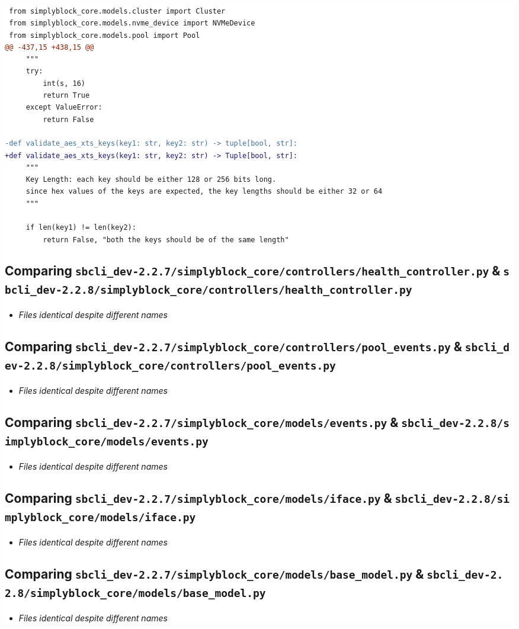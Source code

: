 ```diff
 from simplyblock_core.models.cluster import Cluster
 from simplyblock_core.models.nvme_device import NVMeDevice
 from simplyblock_core.models.pool import Pool
@@ -437,15 +438,15 @@
     """
     try:
         int(s, 16)
         return True
     except ValueError:
         return False
 
-def validate_aes_xts_keys(key1: str, key2: str) -> tuple[bool, str]:
+def validate_aes_xts_keys(key1: str, key2: str) -> Tuple[bool, str]:
     """
     Key Length: each key should be either 128 or 256 bits long.
     since hex values of the keys are expected, the key lengths should be either 32 or 64
     """
 
     if len(key1) != len(key2):
         return False, "both the keys should be of the same length"
```

## Comparing `sbcli_dev-2.2.7/simplyblock_core/controllers/health_controller.py` & `sbcli_dev-2.2.8/simplyblock_core/controllers/health_controller.py`

 * *Files identical despite different names*

## Comparing `sbcli_dev-2.2.7/simplyblock_core/controllers/pool_events.py` & `sbcli_dev-2.2.8/simplyblock_core/controllers/pool_events.py`

 * *Files identical despite different names*

## Comparing `sbcli_dev-2.2.7/simplyblock_core/models/events.py` & `sbcli_dev-2.2.8/simplyblock_core/models/events.py`

 * *Files identical despite different names*

## Comparing `sbcli_dev-2.2.7/simplyblock_core/models/iface.py` & `sbcli_dev-2.2.8/simplyblock_core/models/iface.py`

 * *Files identical despite different names*

## Comparing `sbcli_dev-2.2.7/simplyblock_core/models/base_model.py` & `sbcli_dev-2.2.8/simplyblock_core/models/base_model.py`

 * *Files identical despite different names*
